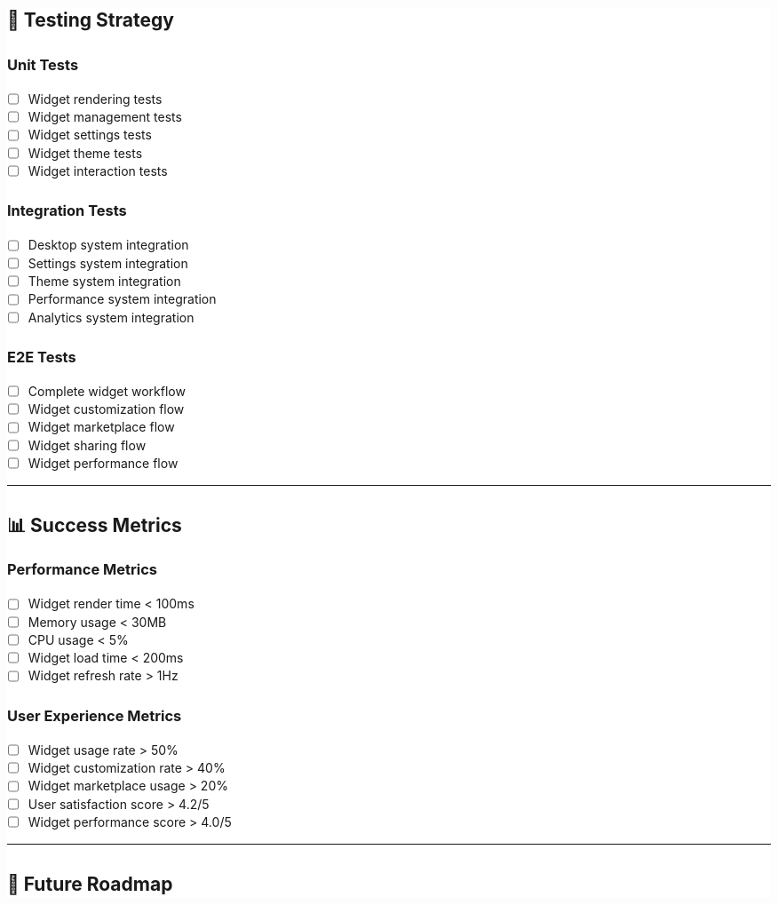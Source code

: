 
## 🧪 Testing Strategy

### Unit Tests

- [ ] Widget rendering tests
- [ ] Widget management tests
- [ ] Widget settings tests
- [ ] Widget theme tests
- [ ] Widget interaction tests

### Integration Tests

- [ ] Desktop system integration
- [ ] Settings system integration
- [ ] Theme system integration
- [ ] Performance system integration
- [ ] Analytics system integration

### E2E Tests

- [ ] Complete widget workflow
- [ ] Widget customization flow
- [ ] Widget marketplace flow
- [ ] Widget sharing flow
- [ ] Widget performance flow

---

## 📊 Success Metrics

### Performance Metrics

- [ ] Widget render time < 100ms
- [ ] Memory usage < 30MB
- [ ] CPU usage < 5%
- [ ] Widget load time < 200ms
- [ ] Widget refresh rate > 1Hz

### User Experience Metrics

- [ ] Widget usage rate > 50%
- [ ] Widget customization rate > 40%
- [ ] Widget marketplace usage > 20%
- [ ] User satisfaction score > 4.2/5
- [ ] Widget performance score > 4.0/5

---

## 🚀 Future Roadmap
